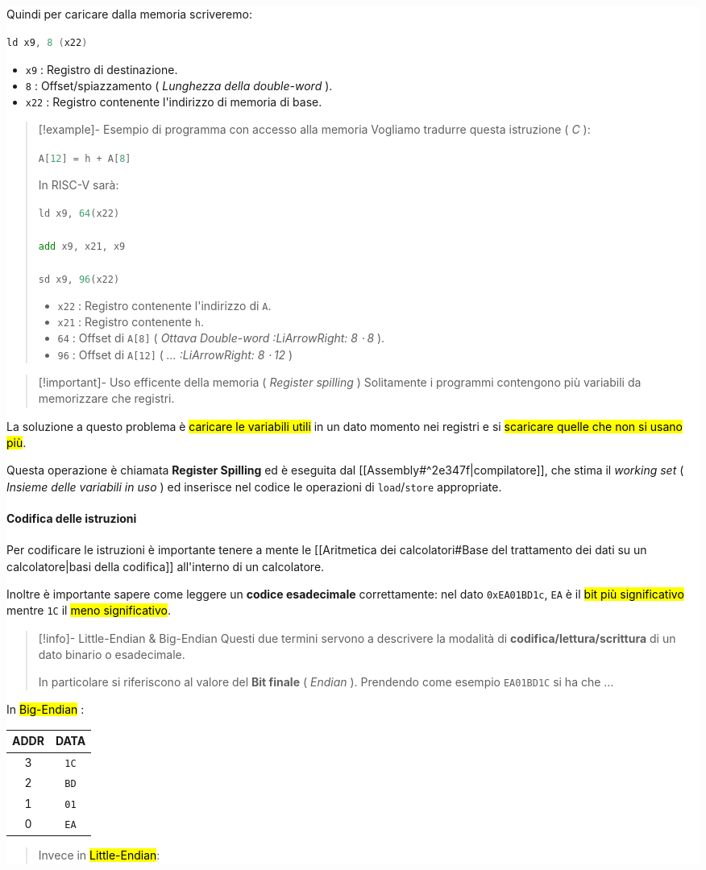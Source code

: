 Quindi per caricare dalla memoria scriveremo:
```asm
ld x9, 8 (x22)
```
- `x9` : Registro di destinazione.
- `8` : Offset/spiazzamento ( *Lunghezza della double-word* ). 
- `x22` : Registro contenente l'indirizzo di memoria di base.

> [!example]- Esempio di programma con accesso alla memoria
> Vogliamo tradurre questa istruzione ( *C* ):
> ```c
> A[12] = h + A[8]
>```
>  In RISC-V sarà:
 > ```asm
 > ld x9, 64(x22)
 > 
 > add x9, x21, x9
 > 
 > sd x9, 96(x22)
>``` 
>- `x22` : Registro contenente l'indirizzo di `A`.
>- `x21` : Registro contenente `h`.
>  - `64` : Offset di `A[8]` ( *Ottava Double-word :LiArrowRight: $8\cdot{8}$* ). 
>- `96` : Offset di `A[12]` ( *... :LiArrowRight: $8\cdot{12}$* )

> [!important]- Uso efficente della memoria ( *Register spilling* ) 
Solitamente i programmi contengono più variabili da memorizzare che registri.
>
La soluzione a questo problema è <mark class="hltr-blue">caricare le variabili utili</mark> in un dato momento nei registri e si <mark class="hltr-orange">scaricare quelle che non si usano più</mark>.
>
 Questa operazione è chiamata **Register Spilling** ed è eseguita dal [[Assembly#^2e347f|compilatore]], che stima il *working set* ( *Insieme delle variabili in uso* ) ed inserisce nel codice  le operazioni di `load`/`store` appropriate.

#### Codifica delle istruzioni
Per codificare le istruzioni è importante tenere a mente le [[Aritmetica dei calcolatori#Base del trattamento dei dati su un calcolatore|basi della codifica]] all'interno di un calcolatore.

Inoltre è importante sapere come leggere un **codice esadecimale** correttamente: nel dato `0xEA01BD1c`, `EA` è il <mark class="hltr-green">bit più significativo</mark> mentre `1C` il <mark class="hltr-orange">meno significativo</mark>.


>[!info]- Little-Endian & Big-Endian
>Questi due termini servono a descrivere la modalità di **codifica/lettura/scrittura** di un dato binario o esadecimale.
>
> In particolare si riferiscono al valore del **Bit finale** ( *Endian* ). Prendendo come esempio `EA01BD1C` si ha che ...
>
In <mark class="hltr-blue">Big-Endian</mark> :
>
| ADDR | DATA |
| :--: | :--: |
|  3   | `1C` |
|  2   | `BD` |
|  1   | `01` |
|  0   | `EA` |
>
>  Invece in <mark class="hltr-purple">Little-Endian</mark>:
>   
